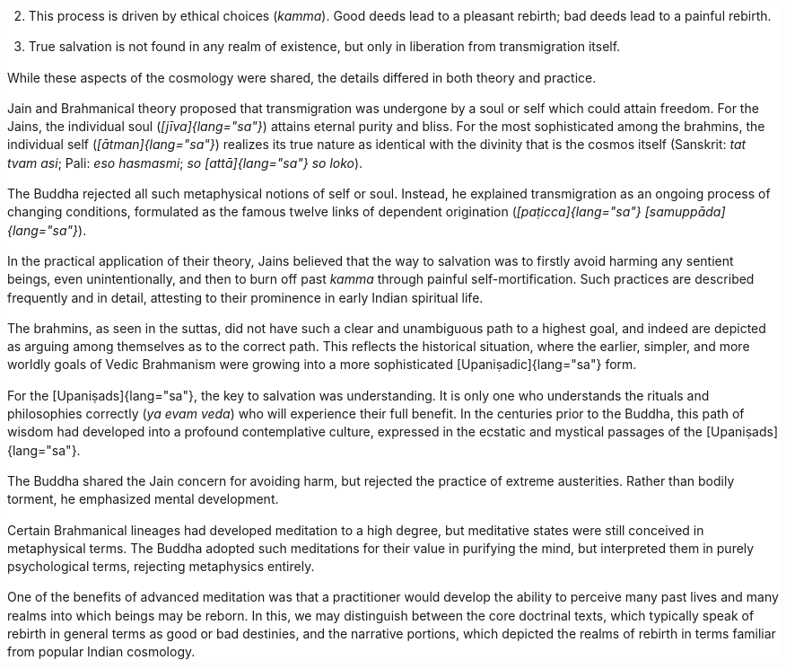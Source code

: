 2.  This process is driven by ethical choices (*kamma*). Good deeds lead
    to a pleasant rebirth; bad deeds lead to a painful rebirth.

3.  True salvation is not found in any realm of existence, but only in
    liberation from transmigration itself.

While these aspects of the cosmology were shared, the details differed
in both theory and practice.

Jain and Brahmanical theory proposed that transmigration was undergone
by a soul or self which could attain freedom. For the Jains, the
individual soul (*[jīva]{lang="sa"}*) attains eternal purity and bliss.
For the most sophisticated among the brahmins, the individual self
(*[ātman]{lang="sa"}*) realizes its true nature as identical with the
divinity that is the cosmos itself (Sanskrit: *tat tvam asi*; Pali: *eso
hasmasmi*; *so [attā]{lang="sa"} so loko*).

The Buddha rejected all such metaphysical notions of self or soul.
Instead, he explained transmigration as an ongoing process of changing
conditions, formulated as the famous twelve links of dependent
origination (*[paṭicca]{lang="sa"} [samuppāda]{lang="sa"}*).

In the practical application of their theory, Jains believed that the
way to salvation was to firstly avoid harming any sentient beings, even
unintentionally, and then to burn off past *kamma* through painful
self-mortification. Such practices are described frequently and in
detail, attesting to their prominence in early Indian spiritual life.

The brahmins, as seen in the suttas, did not have such a clear and
unambiguous path to a highest goal, and indeed are depicted as arguing
among themselves as to the correct path. This reflects the historical
situation, where the earlier, simpler, and more worldly goals of Vedic
Brahmanism were growing into a more sophisticated
[Upaniṣadic]{lang="sa"} form.

For the [Upaniṣads]{lang="sa"}, the key to salvation was understanding.
It is only one who understands the rituals and philosophies correctly
(*ya evam veda*) who will experience their full benefit. In the
centuries prior to the Buddha, this path of wisdom had developed into a
profound contemplative culture, expressed in the ecstatic and mystical
passages of the [Upaniṣads]{lang="sa"}.

The Buddha shared the Jain concern for avoiding harm, but rejected the
practice of extreme austerities. Rather than bodily torment, he
emphasized mental development.

Certain Brahmanical lineages had developed meditation to a high degree,
but meditative states were still conceived in metaphysical terms. The
Buddha adopted such meditations for their value in purifying the mind,
but interpreted them in purely psychological terms, rejecting
metaphysics entirely.

One of the benefits of advanced meditation was that a practitioner would
develop the ability to perceive many past lives and many realms into
which beings may be reborn. In this, we may distinguish between the core
doctrinal texts, which typically speak of rebirth in general terms as
good or bad destinies, and the narrative portions, which depicted the
realms of rebirth in terms familiar from popular Indian cosmology.
